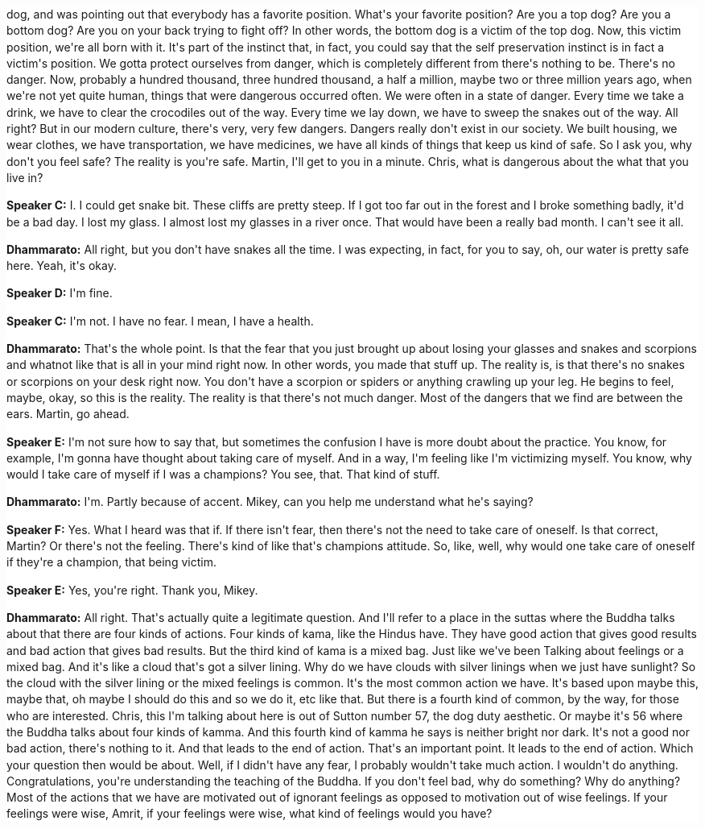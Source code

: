 dog, and was pointing out that everybody has a favorite position. What's your favorite position? Are you a top dog? Are you a bottom dog? Are you on your back trying to fight off? In other words, the bottom dog is a victim of the top dog. Now, this victim position, we're all born with it. It's part of the instinct that, in fact, you could say that the self preservation instinct is in fact a victim's position. We gotta protect ourselves from danger, which is completely different from there's nothing to be. There's no danger. Now, probably a hundred thousand, three hundred thousand, a half a million, maybe two or three million years ago, when we're not yet quite human, things that were dangerous occurred often. We were often in a state of danger. Every time we take a drink, we have to clear the crocodiles out of the way. Every time we lay down, we have to sweep the snakes out of the way. All right? But in our modern culture, there's very, very few dangers. Dangers really don't exist in our society. We built housing, we wear clothes, we have transportation, we have medicines, we have all kinds of things that keep us kind of safe. So I ask you, why don't you feel safe? The reality is you're safe. Martin, I'll get to you in a minute. Chris, what is dangerous about the what that you live in?

**Speaker C:** I. I could get snake bit. These cliffs are pretty steep. If I got too far out in the forest and I broke something badly, it'd be a bad day. I lost my glass. I almost lost my glasses in a river once. That would have been a really bad month. I can't see it all.

**Dhammarato:** All right, but you don't have snakes all the time. I was expecting, in fact, for you to say, oh, our water is pretty safe here. Yeah, it's okay.

**Speaker D:** I'm fine.

**Speaker C:** I'm not. I have no fear. I mean, I have a health.

**Dhammarato:** That's the whole point. Is that the fear that you just brought up about losing your glasses and snakes and scorpions and whatnot like that is all in your mind right now. In other words, you made that stuff up. The reality is, is that there's no snakes or scorpions on your desk right now. You don't have a scorpion or spiders or anything crawling up your leg. He begins to feel, maybe, okay, so this is the reality. The reality is that there's not much danger. Most of the dangers that we find are between the ears. Martin, go ahead.

**Speaker E:** I'm not sure how to say that, but sometimes the confusion I have is more doubt about the practice. You know, for example, I'm gonna have thought about taking care of myself. And in a way, I'm feeling like I'm victimizing myself. You know, why would I take care of myself if I was a champions? You see, that. That kind of stuff.

**Dhammarato:** I'm. Partly because of accent. Mikey, can you help me understand what he's saying?

**Speaker F:** Yes. What I heard was that if. If there isn't fear, then there's not the need to take care of oneself. Is that correct, Martin? Or there's not the feeling. There's kind of like that's champions attitude. So, like, well, why would one take care of oneself if they're a champion, that being victim.

**Speaker E:** Yes, you're right. Thank you, Mikey.

**Dhammarato:** All right. That's actually quite a legitimate question. And I'll refer to a place in the suttas where the Buddha talks about that there are four kinds of actions. Four kinds of kama, like the Hindus have. They have good action that gives good results and bad action that gives bad results. But the third kind of kama is a mixed bag. Just like we've been Talking about feelings or a mixed bag. And it's like a cloud that's got a silver lining. Why do we have clouds with silver linings when we just have sunlight? So the cloud with the silver lining or the mixed feelings is common. It's the most common action we have. It's based upon maybe this, maybe that, oh maybe I should do this and so we do it, etc like that. But there is a fourth kind of common, by the way, for those who are interested. Chris, this I'm talking about here is out of Sutton number 57, the dog duty aesthetic. Or maybe it's 56 where the Buddha talks about four kinds of kamma. And this fourth kind of kamma he says is neither bright nor dark. It's not a good nor bad action, there's nothing to it. And that leads to the end of action. That's an important point. It leads to the end of action. Which your question then would be about. Well, if I didn't have any fear, I probably wouldn't take much action. I wouldn't do anything. Congratulations, you're understanding the teaching of the Buddha. If you don't feel bad, why do something? Why do anything? Most of the actions that we have are motivated out of ignorant feelings as opposed to motivation out of wise feelings. If your feelings were wise, Amrit, if your feelings were wise, what kind of feelings would you have?
